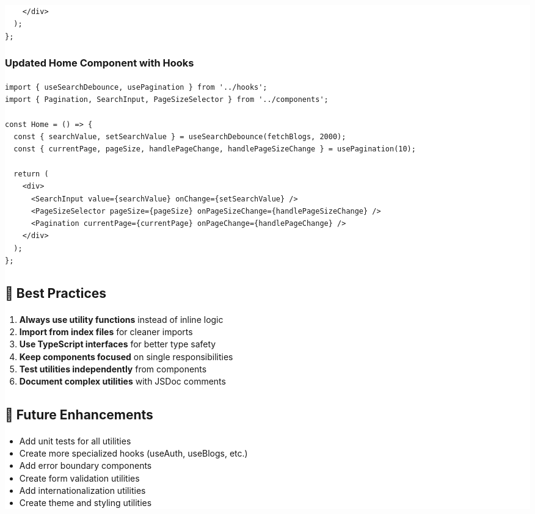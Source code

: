 ```tsx
    </div>
  );
};
```

### Updated Home Component with Hooks
```tsx
import { useSearchDebounce, usePagination } from '../hooks';
import { Pagination, SearchInput, PageSizeSelector } from '../components';

const Home = () => {
  const { searchValue, setSearchValue } = useSearchDebounce(fetchBlogs, 2000);
  const { currentPage, pageSize, handlePageChange, handlePageSizeChange } = usePagination(10);
  
  return (
    <div>
      <SearchInput value={searchValue} onChange={setSearchValue} />
      <PageSizeSelector pageSize={pageSize} onPageSizeChange={handlePageSizeChange} />
      <Pagination currentPage={currentPage} onPageChange={handlePageChange} />
    </div>
  );
};
```

## 📝 Best Practices

1. **Always use utility functions** instead of inline logic
2. **Import from index files** for cleaner imports
3. **Use TypeScript interfaces** for better type safety
4. **Keep components focused** on single responsibilities
5. **Test utilities independently** from components
6. **Document complex utilities** with JSDoc comments

## 🔧 Future Enhancements

- Add unit tests for all utilities
- Create more specialized hooks (useAuth, useBlogs, etc.)
- Add error boundary components
- Create form validation utilities
- Add internationalization utilities
- Create theme and styling utilities 